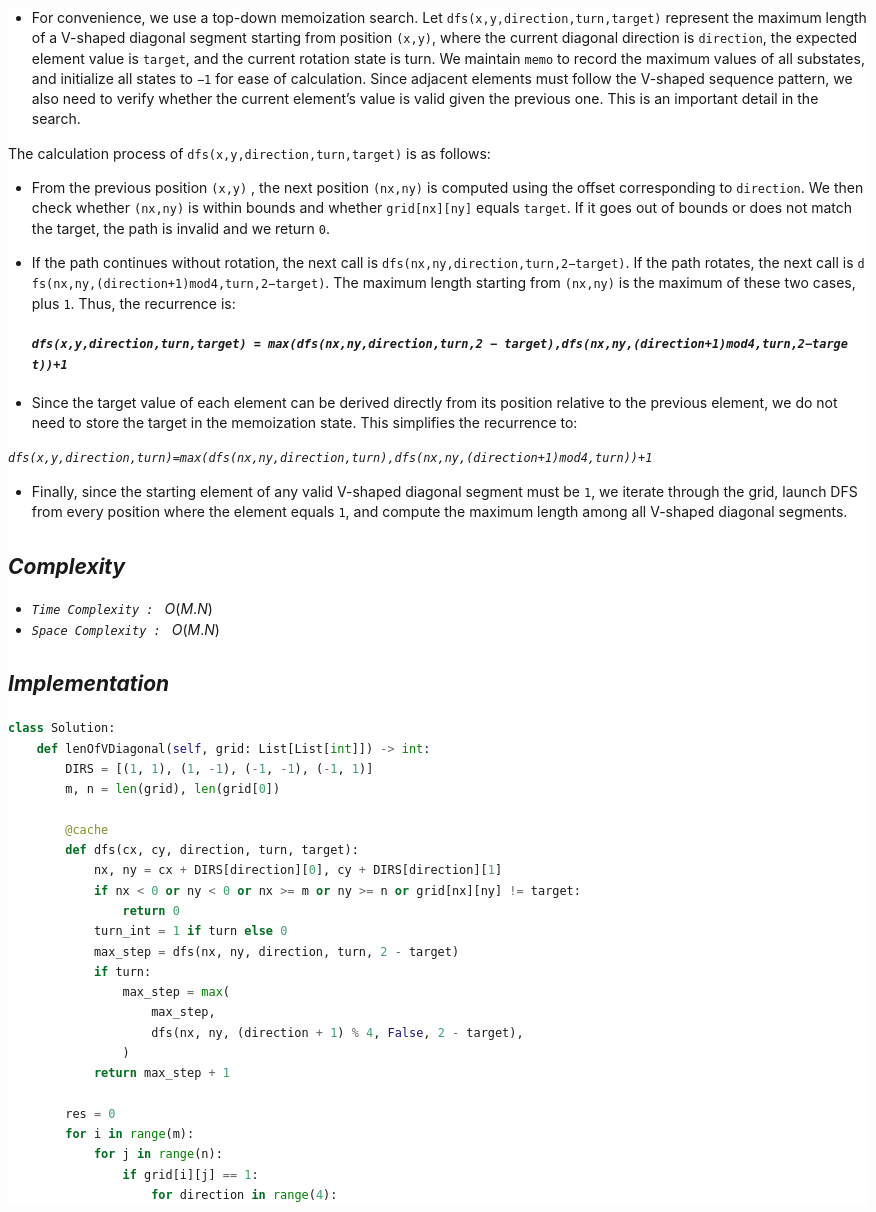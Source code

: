 
 - For convenience, we use a top-down memoization search. Let `dfs(x,y,direction,turn,target)` represent the maximum length of a V-shaped diagonal segment starting from position `(x,y)`, where the current diagonal direction is `direction`, the expected element value is `target`, and the current rotation state is turn. We maintain `memo` to record the maximum values of all substates, and initialize all states to `−1` for ease of calculation. Since adjacent elements must follow the V-shaped sequence pattern, we also need to verify whether the current element’s value is valid given the previous one. This is an important detail in the search.

The calculation process of `dfs(x,y,direction,turn,target)` is as follows:   

- From the previous position `(x,y)` , the next position `(nx,ny)` is computed using the offset corresponding to `direction`. We then check whether `(nx,ny)` is within bounds and whether `grid[nx][ny]` equals `target`. If it goes out of bounds or does not match the target, the path is invalid and we return `0`.

- If the path continues without rotation, the next call is `dfs(nx,ny,direction,turn,2−target)`. If the path rotates, the next call is `dfs(nx,ny,(direction+1)mod4,turn,2−target)`. The maximum length starting from `(nx,ny)` is the maximum of these two cases, plus `1`. Thus, the recurrence is:

  ####  *`dfs(x,y,direction,turn,target) = max(dfs(nx,ny,direction,turn,2 − target),dfs(nx,ny,(direction+1)mod4,turn,2−target))+1`*



- Since the target value of each element can be derived directly from its position relative to the previous element, we do not need to store the target in the memoization state. This simplifies the recurrence to:

*`dfs(x,y,direction,turn)=max(dfs(nx,ny,direction,turn),dfs(nx,ny,(direction+1)mod4,turn))+1`*

- Finally, since the starting element of any valid V-shaped diagonal segment must be `1`, we iterate through the grid, launch DFS from every position where the element equals `1`, and compute the maximum length among all V-shaped diagonal segments.


## *Complexity*   
- *`Time Complexity : `* $O(M.N)$
- *`Space Complexity : `* $O(M.N)$ 
## *Implementation*   

```py
class Solution:
    def lenOfVDiagonal(self, grid: List[List[int]]) -> int:
        DIRS = [(1, 1), (1, -1), (-1, -1), (-1, 1)]
        m, n = len(grid), len(grid[0])

        @cache
        def dfs(cx, cy, direction, turn, target):
            nx, ny = cx + DIRS[direction][0], cy + DIRS[direction][1]
            if nx < 0 or ny < 0 or nx >= m or ny >= n or grid[nx][ny] != target:
                return 0
            turn_int = 1 if turn else 0
            max_step = dfs(nx, ny, direction, turn, 2 - target)
            if turn:
                max_step = max(
                    max_step,
                    dfs(nx, ny, (direction + 1) % 4, False, 2 - target),
                )
            return max_step + 1

        res = 0
        for i in range(m):
            for j in range(n):
                if grid[i][j] == 1:
                    for direction in range(4):
```